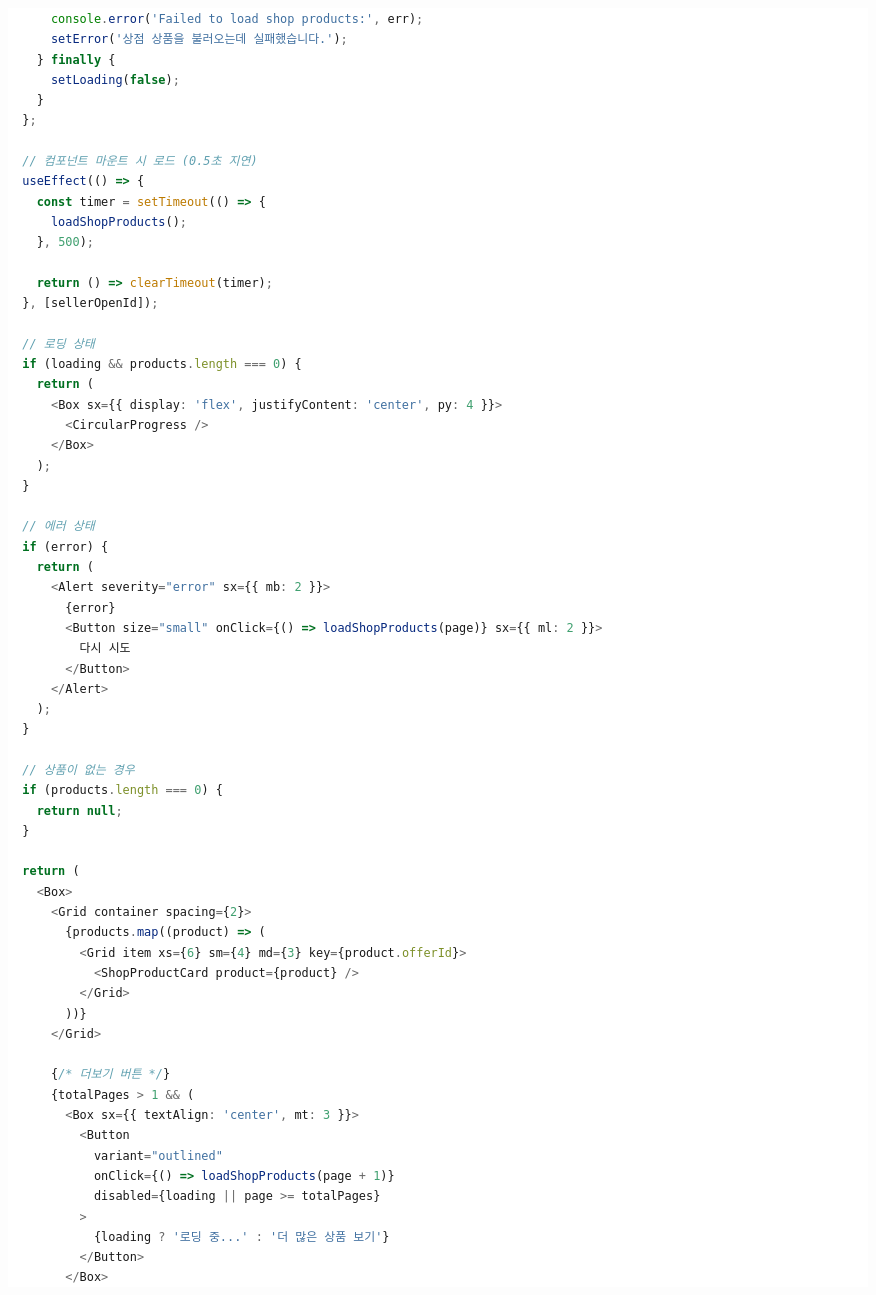 ```typescript
      console.error('Failed to load shop products:', err);
      setError('상점 상품을 불러오는데 실패했습니다.');
    } finally {
      setLoading(false);
    }
  };
  
  // 컴포넌트 마운트 시 로드 (0.5초 지연)
  useEffect(() => {
    const timer = setTimeout(() => {
      loadShopProducts();
    }, 500);
    
    return () => clearTimeout(timer);
  }, [sellerOpenId]);
  
  // 로딩 상태
  if (loading && products.length === 0) {
    return (
      <Box sx={{ display: 'flex', justifyContent: 'center', py: 4 }}>
        <CircularProgress />
      </Box>
    );
  }
  
  // 에러 상태
  if (error) {
    return (
      <Alert severity="error" sx={{ mb: 2 }}>
        {error}
        <Button size="small" onClick={() => loadShopProducts(page)} sx={{ ml: 2 }}>
          다시 시도
        </Button>
      </Alert>
    );
  }
  
  // 상품이 없는 경우
  if (products.length === 0) {
    return null;
  }
  
  return (
    <Box>
      <Grid container spacing={2}>
        {products.map((product) => (
          <Grid item xs={6} sm={4} md={3} key={product.offerId}>
            <ShopProductCard product={product} />
          </Grid>
        ))}
      </Grid>
      
      {/* 더보기 버튼 */}
      {totalPages > 1 && (
        <Box sx={{ textAlign: 'center', mt: 3 }}>
          <Button
            variant="outlined"
            onClick={() => loadShopProducts(page + 1)}
            disabled={loading || page >= totalPages}
          >
            {loading ? '로딩 중...' : '더 많은 상품 보기'}
          </Button>
        </Box>
```